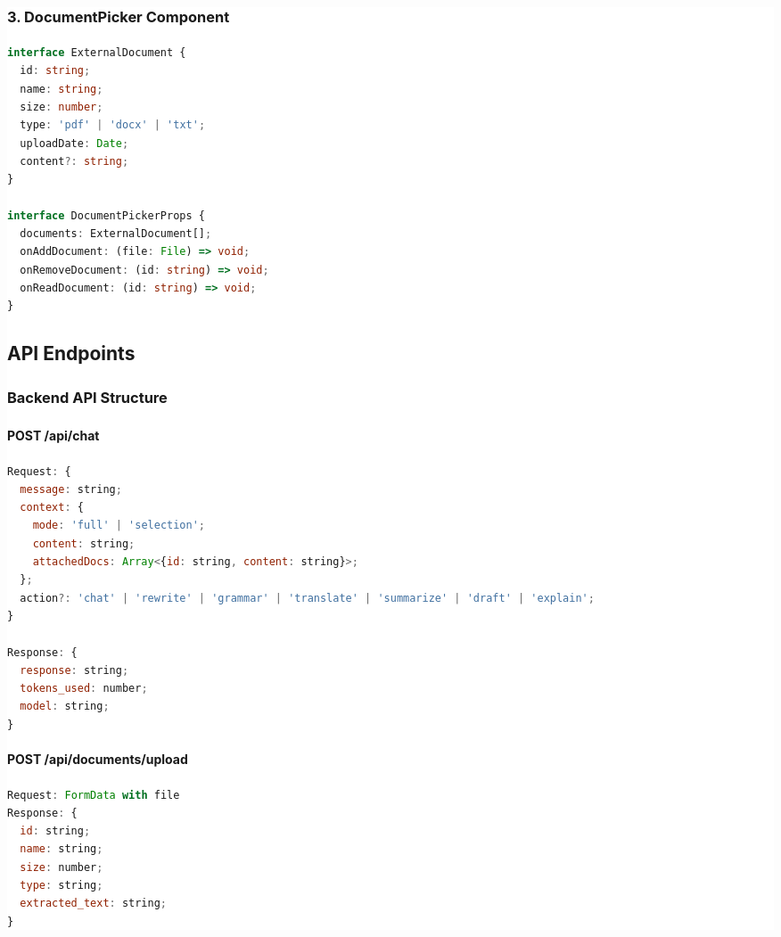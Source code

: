 ### 3. DocumentPicker Component
```typescript
interface ExternalDocument {
  id: string;
  name: string;
  size: number;
  type: 'pdf' | 'docx' | 'txt';
  uploadDate: Date;
  content?: string;
}

interface DocumentPickerProps {
  documents: ExternalDocument[];
  onAddDocument: (file: File) => void;
  onRemoveDocument: (id: string) => void;
  onReadDocument: (id: string) => void;
}
```

## API Endpoints

### Backend API Structure

#### POST /api/chat
```javascript
Request: {
  message: string;
  context: {
    mode: 'full' | 'selection';
    content: string;
    attachedDocs: Array<{id: string, content: string}>;
  };
  action?: 'chat' | 'rewrite' | 'grammar' | 'translate' | 'summarize' | 'draft' | 'explain';
}

Response: {
  response: string;
  tokens_used: number;
  model: string;
}
```

#### POST /api/documents/upload
```javascript
Request: FormData with file
Response: {
  id: string;
  name: string;
  size: number;
  type: string;
  extracted_text: string;
}
```
